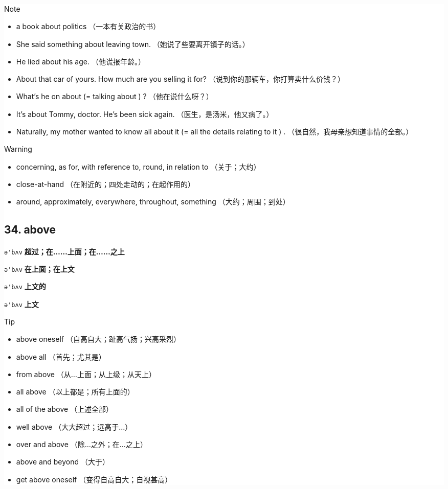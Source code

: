 > [!NOTE]
>
> - a book about politics （一本有关政治的书）
>
> - She said something about leaving town. （她说了些要离开镇子的话。）
>
> - He lied about his age. （他谎报年龄。）
>
> - About that car of yours. How much are you selling it for? （说到你的那辆车，你打算卖什么价钱？）
>
> - What’s he on about (=  talking about  ) ? （他在说什么呀？）
>
> - It’s about Tommy, doctor. He’s been sick again. （医生，是汤米，他又病了。）
>
> - Naturally, my mother wanted to know all about it (=  all the details relating to it  ) . （很自然，我母亲想知道事情的全部。）
>

> [!WARNING]
>
> - concerning, as for, with reference to, round, in relation to （关于；大约）
>
> - close-at-hand （在附近的；四处走动的；在起作用的）
>
> - around, approximately, everywhere, throughout, something （大约；周围；到处）
>

## 34. above

`ə'bʌv`  **超过；在……上面；在……之上**

`ə'bʌv`  **在上面；在上文**

`ə'bʌv`  **上文的**

`ə'bʌv`  **上文**

> [!TIP]
>
> - above oneself （自高自大；趾高气扬；兴高采烈）
>
> - above all （首先；尤其是）
>
> - from above （从…上面；从上级；从天上）
>
> - all above （以上都是；所有上面的）
>
> - all of the above （上述全部）
>
> - well above （大大超过；远高于…）
>
> - over and above （除…之外；在…之上）
>
> - above and beyond （大于）
>
> - get above oneself （变得自高自大；自视甚高）
>
